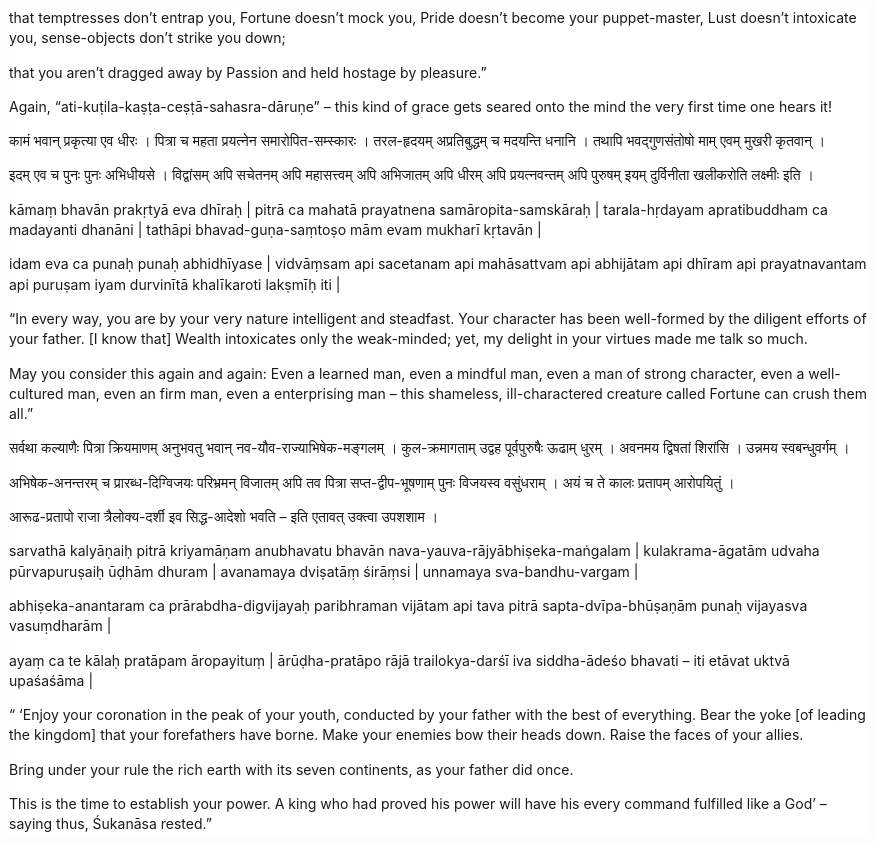 that temptresses don’t entrap you, Fortune doesn’t mock you, Pride doesn’t become your puppet-master, Lust doesn’t intoxicate you, sense-objects don’t strike you down;

that you aren’t dragged away by Passion and held hostage by pleasure.”

  

Again, “ati-kuṭila-kaṣṭa-ceṣṭā-sahasra-dāruṇe” – this kind of grace gets seared onto the mind the very first time one hears it!

  

कामं भवान् प्रकृत्या एव धीरः । पित्रा च महता प्रयत्नेन समारोपित-सम्स्कारः । तरल-हृदयम् अप्रतिबुद्धम् च मदयन्ति धनानि । तथापि भवद्गुणसंतोषो माम् एवम् मुखरी कृतवान् ।

इदम् एव च पुनः पुनः अभिधीयसे । विद्वांसम् अपि सचेतनम् अपि महासत्त्वम् अपि अभिजातम् अपि धीरम् अपि प्रयत्नवन्तम् अपि पुरुषम् इयम् दुर्विनीता खलीकरोति लक्ष्मीः इति ।

kāmaṃ bhavān prakṛtyā eva dhīraḥ \| pitrā ca mahatā prayatnena samāropita-samskāraḥ \| tarala-hṛdayam apratibuddham ca madayanti dhanāni \| tathāpi bhavad-guṇa-saṃtoṣo mām evam mukharī kṛtavān \|

idam eva ca punaḥ punaḥ abhidhīyase \| vidvāṃsam api sacetanam api mahāsattvam api abhijātam api dhīram api prayatnavantam api puruṣam iyam durvinītā khalīkaroti lakṣmīḥ iti \|

  

“In every way, you are by your very nature intelligent and steadfast. Your character has been well-formed by the diligent efforts of your father. \[I know that\] Wealth intoxicates only the weak-minded; yet, my delight in your virtues made me talk so much.

May you consider this again and again: Even a learned man, even a mindful man, even a man of strong character, even a well-cultured man, even an firm man, even a enterprising man – this shameless, ill-charactered creature called Fortune can crush them all.”

  

सर्वथा कल्याणैः पित्रा क्रियमाणम् अनुभवतु भवान् नव-यौव-राज्याभिषेक-मङ्गलम् । कुल-क्रमागताम् उद्वह पूर्वपुरुषैः ऊढाम् धुरम् । अवनमय द्विषतां शिरांसि । उन्नमय स्वबन्धुवर्गम् ।

अभिषेक-अनन्तरम् च प्रारब्ध-दिग्विजयः परिभ्रमन् विजातम् अपि तव पित्रा सप्त-द्वीप-भूषणाम् पुनः विजयस्व वसुंधराम् । अयं च ते कालः प्रतापम् आरोपयितुं ।

आरूढ-प्रतापो राजा त्रैलोक्य-दर्शी इव सिद्ध-आदेशो भवति – इति एतावत् उक्त्वा उपशशाम ।

sarvathā kalyāṇaiḥ pitrā kriyamāṇam anubhavatu bhavān nava-yauva-rājyābhiṣeka-maṅgalam \| kulakrama-āgatām udvaha pūrvapuruṣaiḥ ūḍhām dhuram \| avanamaya dviṣatāṃ śirāṃsi \| unnamaya sva-bandhu-vargam \|

abhiṣeka-anantaram ca prārabdha-digvijayaḥ paribhraman vijātam api tava pitrā sapta-dvīpa-bhūṣaṇām punaḥ vijayasva vasuṃdharām \|

ayaṃ ca te kālaḥ pratāpam āropayituṃ \| ārūḍha-pratāpo rājā trailokya-darśī iva siddha-ādeśo bhavati – iti etāvat uktvā upaśaśāma \|

  

“ ‘Enjoy your coronation in the peak of your youth, conducted by your father with the best of everything. Bear the yoke \[of leading the kingdom\] that your forefathers have borne. Make your enemies bow their heads down. Raise the faces of your allies.

Bring under your rule the rich earth with its seven continents, as your father did once.

This is the time to establish your power. A king who had proved his power will have his every command fulfilled like a God’ – saying thus, Śukanāsa rested.”
